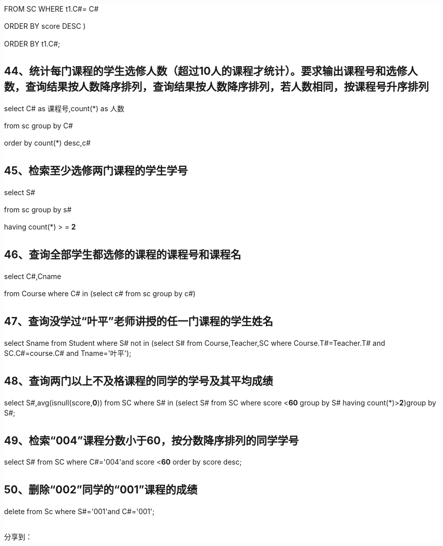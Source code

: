 FROM SC
WHERE t1.C#= C#

ORDER BY score DESC
)

ORDER BY t1.C#;

## []()**44**、统计每门课程的学生选修人数（超过10人的课程才统计）。要求输出课程号和选修人数，查询结果按人数降序排列，查询结果按人数降序排列，若人数相同，按课程号升序排列

select C# as 课程号,count(*) as 人数

from sc
group by C#

order by count(*) desc,c#

## []()**45**、检索至少选修两门课程的学生学号

select S#

from sc
group by s#

having count(*) > = **2**

## []()**46**、查询全部学生都选修的课程的课程号和课程名

select C#,Cname

from Course
where C# in (select c# from sc group by c#)

## []()**47**、查询没学过“叶平”老师讲授的任一门课程的学生姓名

select Sname from Student where S# not in (select S# from Course,Teacher,SC where Course.T#=Teacher.T# and SC.C#=course.C# and Tname='叶平');

## []()**48**、查询两门以上不及格课程的同学的学号及其平均成绩

select S#,avg(isnull(score,**0**)) from SC where S# in (select S# from SC where score <**60** group by S# having count(*)>**2**)group by S#;

## []()**49**、检索“**004**”课程分数小于60，按分数降序排列的同学学号

select S# from SC where C#='004'and score <**60** order by score desc;

## []()**50**、删除“**002**”同学的“**001**”课程的成绩

delete from Sc where S#='001'and C#='001';

## []()
分享到： []( "分享到新浪微博")[]( "分享到腾讯微博")
